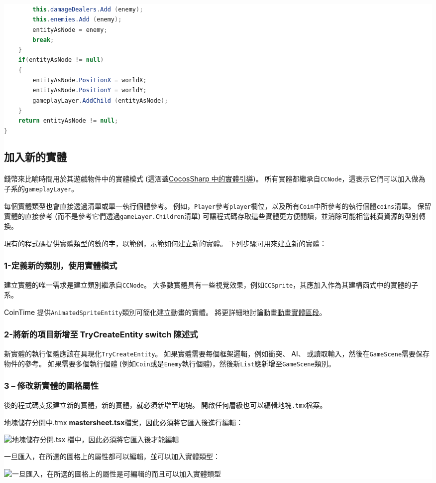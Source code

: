 ```csharp
        this.damageDealers.Add (enemy);
        this.enemies.Add (enemy);
        entityAsNode = enemy;
        break;
    }
    if(entityAsNode != null)
    {
        entityAsNode.PositionX = worldX;
        entityAsNode.PositionY = worldY;
        gameplayLayer.AddChild (entityAsNode);
    }
    return entityAsNode != null;
}
```


## <a name="adding-new-entities"></a>加入新的實體

錢幣來比喻時間用於其遊戲物件中的實體模式 (這涵蓋[CocosSharp 中的實體引導](~/graphics-games/cocossharp/entities.md))。 所有實體都繼承自`CCNode`，這表示它們可以加入做為子系的`gameplayLayer`。

每個實體類型也會直接透過清單或單一執行個體參考。 例如，`Player`參考`player`欄位，以及所有`Coin`中所參考的執行個體`coins`清單。 保留實體的直接參考 (而不是參考它們透過`gameLayer.Children`清單) 可讓程式碼存取這些實體更方便閱讀，並消除可能相當耗費資源的型別轉換。

現有的程式碼提供實體類型的數的字，以範例，示範如何建立新的實體。 下列步驟可用來建立新的實體：


### <a name="1---define-a-new-class-using-the-entity-pattern"></a>1-定義新的類別，使用實體模式

建立實體的唯一需求是建立類別繼承自`CCNode`。 大多數實體具有一些視覺效果，例如`CCSprite`，其應加入作為其建構函式中的實體的子系。

CoinTime 提供`AnimatedSpriteEntity`類別可簡化建立動畫的實體。 將更詳細地討論動畫[動畫實體區段](#animated-entities)。


### <a name="2--add-a-new-entry-to-the-trycreateentity-switch-statement"></a>2-將新的項目新增至 TryCreateEntity switch 陳述式

新實體的執行個體應該在具現化`TryCreateEntity`。 如果實體需要每個框架邏輯，例如衝突、 AI、 或讀取輸入，然後在`GameScene`需要保存物件的參考。 如果需要多個執行個體 (例如`Coin`或是`Enemy`執行個體)，然後新`List`應新增至`GameScene`類別。


### <a name="3--modify-tile-properties-for-the-new-entity"></a>3 – 修改新實體的圖格屬性

後的程式碼支援建立新的實體，新的實體，就必須新增至地塊。 開啟任何層級也可以編輯地塊`.tmx`檔案。 

地塊儲存分開中.tmx **mastersheet.tsx**檔案，因此必須將它匯入後進行編輯：

![](cointime-images/image11.png "地塊儲存分開.tsx 檔中，因此必須將它匯入後才能編輯")

一旦匯入，在所選的圖格上的屬性都可以編輯，並可以加入實體類型：

![](cointime-images/image12.png "一旦匯入，在所選的圖格上的屬性是可編輯的而且可以加入實體類型")
